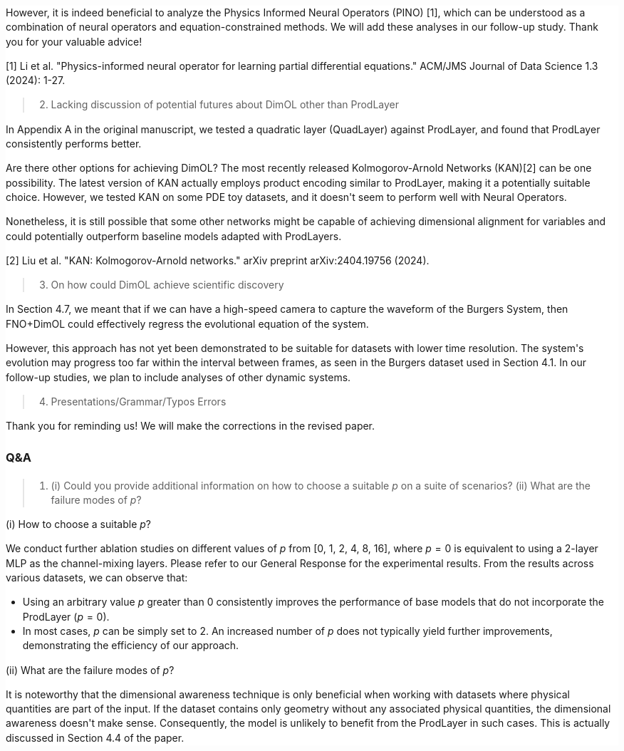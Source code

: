 However, it is indeed beneficial to analyze the Physics Informed Neural Operators (PINO) [1], which can be understood as a combination of neural operators and equation-constrained methods. We will add these analyses in our follow-up study. Thank you for your valuable advice!

[1] Li et al. "Physics-informed neural operator for learning partial differential equations." ACM/JMS Journal of Data Science 1.3 (2024): 1-27.

> 2. Lacking discussion of potential futures about DimOL other than ProdLayer

In Appendix A in the original manuscript, we tested a quadratic layer (QuadLayer) against ProdLayer, and found that ProdLayer consistently performs better. 

Are there other options for achieving DimOL? The most recently released Kolmogorov-Arnold Networks (KAN)[2] can be one possibility. The latest version of KAN actually employs product encoding similar to ProdLayer, making it a potentially suitable choice. However, we tested KAN on some PDE toy datasets, and it doesn't seem to perform well with Neural Operators. 

Nonetheless, it is still possible that some other networks might be capable of achieving dimensional alignment for variables and could potentially outperform baseline models adapted with ProdLayers.

[2] Liu et al. "KAN: Kolmogorov-Arnold networks." arXiv preprint arXiv:2404.19756 (2024).

> 3. On how could DimOL achieve scientific discovery

In Section 4.7, we meant that if we can have a high-speed camera to capture the waveform of the Burgers System, then FNO+DimOL could effectively regress the evolutional equation of the system. 

However, this approach has not yet been demonstrated to be suitable for datasets with lower time resolution. The system's evolution may progress too far within the interval between frames, as seen in the Burgers dataset used in Section 4.1. In our follow-up studies, we plan to include analyses of other dynamic systems. 

> 4. Presentations/Grammar/Typos Errors

Thank you for reminding us! We will make the corrections in the revised paper.

### Q&A
> 1. (i) Could you provide additional information on how to choose a suitable $p$ on a suite of scenarios? (ii) What are the failure modes of $p$?

(i) How to choose a suitable $p$?

We conduct further ablation studies on different values of $p$ from [0, 1, 2, 4, 8, 16], where $p=0$ is equivalent to using a 2-layer MLP as the channel-mixing layers. Please refer to our General Response for the experimental results. From the results across various datasets, we can observe that:
- Using an arbitrary value $p$ greater than 0 consistently improves the performance of base models that do not incorporate the ProdLayer ($p=0$). 
- In most cases, $p$ can be simply set to 2. An increased number of $p$ does not typically yield further improvements, demonstrating the efficiency of our approach.

(ii) What are the failure modes of $p$?

It is noteworthy that the dimensional awareness technique is only beneficial when working with datasets where physical quantities are part of the input. If the dataset contains only geometry without any associated physical quantities, the dimensional awareness doesn't make sense. Consequently, the model is unlikely to benefit from the ProdLayer in such cases. This is actually discussed in Section 4.4 of the paper.
